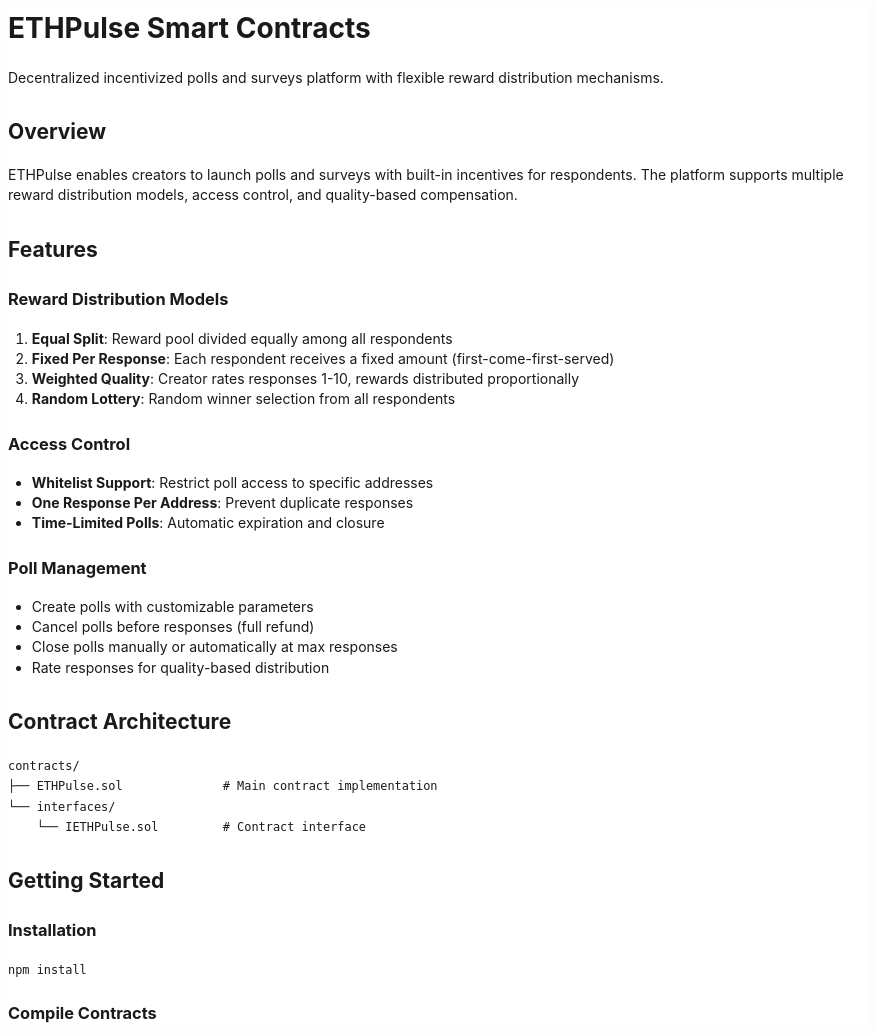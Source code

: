 # ETHPulse Smart Contracts

Decentralized incentivized polls and surveys platform with flexible reward distribution mechanisms.

## Overview

ETHPulse enables creators to launch polls and surveys with built-in incentives for respondents. The platform supports multiple reward distribution models, access control, and quality-based compensation.

## Features

### Reward Distribution Models

1. **Equal Split**: Reward pool divided equally among all respondents
2. **Fixed Per Response**: Each respondent receives a fixed amount (first-come-first-served)
3. **Weighted Quality**: Creator rates responses 1-10, rewards distributed proportionally
4. **Random Lottery**: Random winner selection from all respondents

### Access Control

- **Whitelist Support**: Restrict poll access to specific addresses
- **One Response Per Address**: Prevent duplicate responses
- **Time-Limited Polls**: Automatic expiration and closure

### Poll Management

- Create polls with customizable parameters
- Cancel polls before responses (full refund)
- Close polls manually or automatically at max responses
- Rate responses for quality-based distribution

## Contract Architecture

```
contracts/
├── ETHPulse.sol              # Main contract implementation
└── interfaces/
    └── IETHPulse.sol         # Contract interface
```

## Getting Started

### Installation

```bash
npm install
```

### Compile Contracts
